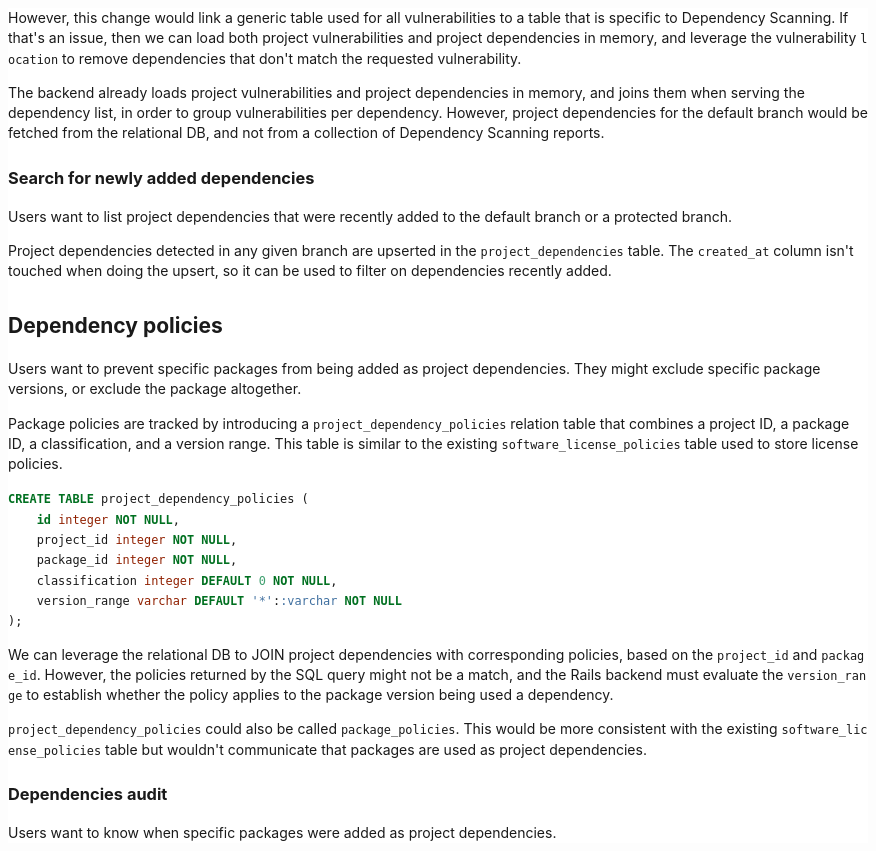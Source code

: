 However, this change would link a generic table used for all vulnerabilities to a table that is specific to Dependency Scanning.
If that's an issue, then we can load both project vulnerabilities and project dependencies in memory,
and leverage the vulnerability `location` to remove dependencies that don't match the requested vulnerability.

The backend already loads project vulnerabilities and project dependencies in memory,
and joins them when serving the dependency list, in order to group vulnerabilities per dependency.
However, project dependencies for the default branch would be fetched from the relational DB,
and not from a collection of Dependency Scanning reports.

### Search for newly added dependencies

Users want to list project dependencies that were recently added to the default branch or a protected branch.

Project dependencies detected in any given branch are upserted in the `project_dependencies` table.
The `created_at` column isn't touched when doing the upsert,
so it can be used to filter on dependencies recently added.

## Dependency policies

Users want to prevent specific packages from being added as project dependencies.
They might exclude specific package versions, or exclude the package altogether.

Package policies are tracked by introducing a `project_dependency_policies` relation table
that combines a project ID, a package ID, a classification, and a version range.
This table is similar to the existing `software_license_policies` table used to store license policies.

```sql
CREATE TABLE project_dependency_policies (
    id integer NOT NULL,
    project_id integer NOT NULL,
    package_id integer NOT NULL,
    classification integer DEFAULT 0 NOT NULL,
    version_range varchar DEFAULT '*'::varchar NOT NULL
);
```

We can leverage the relational DB to JOIN project dependencies with corresponding policies, based on the `project_id` and `package_id`.
However, the policies returned by the SQL query might not be a match,
and the Rails backend must evaluate the `version_range` to establish whether the policy applies to the package version being used a dependency.

`project_dependency_policies` could also be called `package_policies`.
This would be more consistent with the existing `software_license_policies` table
but wouldn't communicate that packages are used as project dependencies.

### Dependencies audit

Users want to know when specific packages were added as project dependencies.
